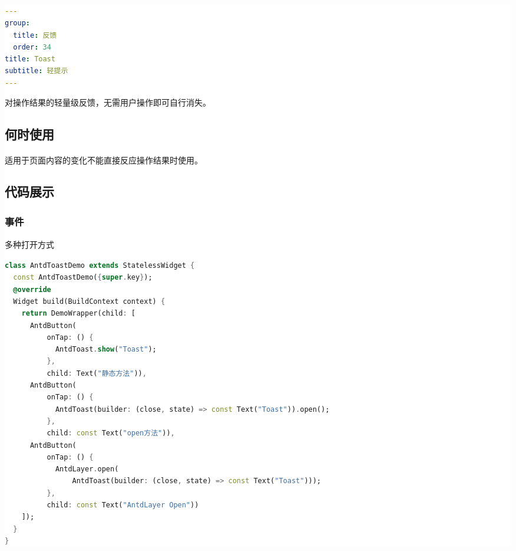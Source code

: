 ```yaml
---
group:
  title: 反馈
  order: 34
title: Toast
subtitle: 轻提示
---
```

对操作结果的轻量级反馈，无需用户操作即可自行消失。
## 何时使用
适用于页面内容的变化不能直接反应操作结果时使用。

## 代码展示

<div class='preview-container'>
<div class='phone-preview'>
<iframe src='https://opensourcenocode.github.io/antd-flutter?target=AntdToast'></iframe>
</div>
<div style='flex: 1;'>

### 事件

多种打开方式

```dart
class AntdToastDemo extends StatelessWidget {
  const AntdToastDemo({super.key});
  @override
  Widget build(BuildContext context) {
    return DemoWrapper(child: [
      AntdButton(
          onTap: () {
            AntdToast.show("Toast");
          },
          child: Text("静态方法")),
      AntdButton(
          onTap: () {
            AntdToast(builder: (close, state) => const Text("Toast")).open();
          },
          child: const Text("open方法")),
      AntdButton(
          onTap: () {
            AntdLayer.open(
                AntdToast(builder: (close, state) => const Text("Toast")));
          },
          child: const Text("AntdLayer Open"))
    ]);
  }
}

```
